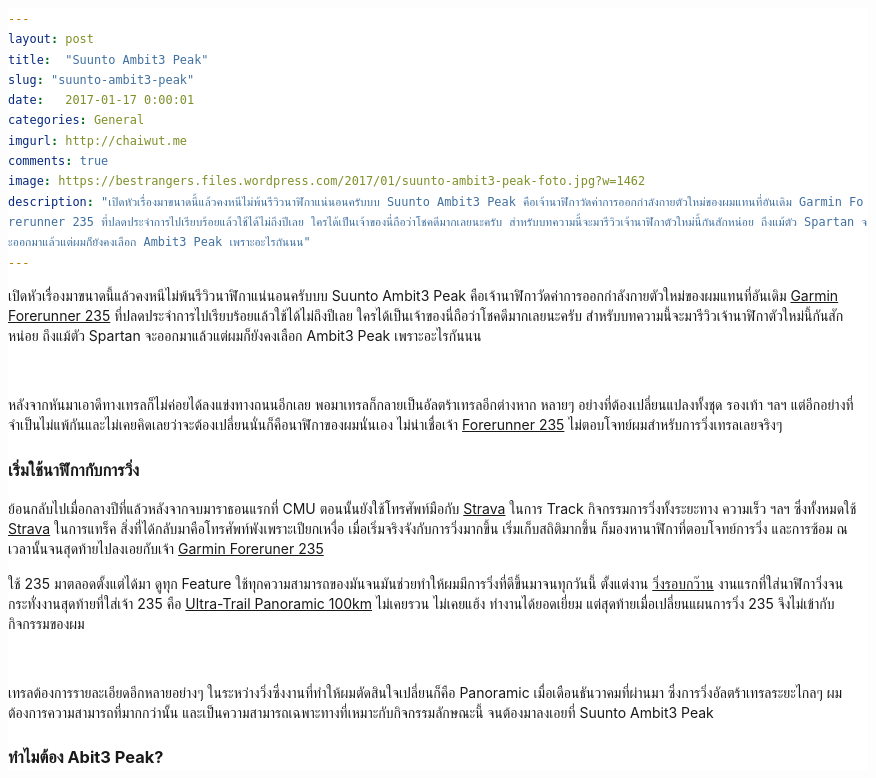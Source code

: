 ```yaml
---
layout: post
title:  "Suunto Ambit3 Peak"
slug: "suunto-ambit3-peak"
date:   2017-01-17 0:00:01
categories: General
imgurl: http://chaiwut.me
comments: true
image: https://bestrangers.files.wordpress.com/2017/01/suunto-ambit3-peak-foto.jpg?w=1462
description: "เปิดหัวเรื่องมาขนาดนี้แล้วคงหนีไม่พ้นรีวิวนาฬิกาแน่นอนครับบบ Suunto Ambit3 Peak คือเจ้านาฬิกาวัดค่าการออกกำลังกายตัวใหม่ของผมแทนที่อันเดิม Garmin Forerunner 235 ที่ปลดประจำการไปเรียบร้อยแล้วใช้ได้ไม่ถึงปีเลย ใครได้เป็นเจ้าของนี่ถือว่าโชคดีมากเลยนะครับ สำหรับบทความนี้จะมารีวิวเจ้านาฬิกาตัวใหม่นี้กันสักหน่อย ถึงแม้ตัว Spartan จะออกมาแล้วแต่ผมก็ยังคงเลือก Ambit3 Peak เพราะอะไรกันนน"
---
```

เปิดหัวเรื่องมาขนาดนี้แล้วคงหนีไม่พ้นรีวิวนาฬิกาแน่นอนครับบบ Suunto Ambit3 Peak คือเจ้านาฬิกาวัดค่าการออกกำลังกายตัวใหม่ของผมแทนที่อันเดิม [Garmin Forerunner 235](http://chaiwut.me/2016/03/08/garmin-forerunner-235) ที่ปลดประจำการไปเรียบร้อยแล้วใช้ได้ไม่ถึงปีเลย ใครได้เป็นเจ้าของนี่ถือว่าโชคดีมากเลยนะครับ สำหรับบทความนี้จะมารีวิวเจ้านาฬิกาตัวใหม่นี้กันสักหน่อย ถึงแม้ตัว Spartan จะออกมาแล้วแต่ผมก็ยังคงเลือก Ambit3 Peak เพราะอะไรกันนน

<center><img src="https://bestrangers.files.wordpress.com/2017/01/partnerseite_suunto-logo.jpg" alt=""></center>

หลังจากหันมาเอาดีทางเทรลก็ไม่ค่อยได้ลงแข่งทางถนนอีกเลย พอมาเทรลก็กลายเป็นอัลตร้าเทรลอีกต่างหาก หลายๆ อย่างที่ต้องเปลี่ยนแปลงทั้งชุด รองเท้า ฯลฯ แต่อีกอย่างที่จำเป็นไม่แพ้กันและไม่เคยคิดเลยว่าจะต้องเปลี่ยนนั่นก็คือนาฬิกาของผมนั่นเอง ไม่น่าเชื่อเจ้า [Forerunner 235](http://chaiwut.me/2016/03/08/garmin-forerunner-235) ไม่ตอบโจทย์ผมสำหรับการวิ่งเทรลเลยจริงๆ

### เริ่มใช้นาฬิกากับการวิ่ง

ย้อนกลับไปเมื่อกลางปีที่แล้วหลังจากจบมาราธอนแรกที่ CMU ตอนนั้นยังใช้โทรศัพท์มือกับ [Strava](https://www.strava.com/athletes/11408799) ในการ Track กิจกรรมการวิ่งทั้งระยะทาง ความเร็ว ฯลฯ ซึ่งทั้งหมดใช้ [Strava](https://www.strava.com/athletes/11408799) ในการแทร็ค สิ่งที่ได้กลับมาคือโทรศัพท์พังเพราะเปียกเหงื่อ เมื่อเริ่มจริงจังกับการวิ่งมากขึ้น เริ่มเก็บสถิติมากขึ้น ก็มองหานาฬิกาที่ตอบโจทย์การวิ่ง และการซ้อม ณ เวลานั้นจนสุดท้ายไปลงเอยกับเจ้า [Garmin Foreruner 235](http://chaiwut.me/2016/03/08/garmin-forerunner-235)

ใช้ 235 มาตลอดตั้งแต่ได้มา ดูทุก Feature ใช้ทุกความสามารถของมันจนมันช่วยทำให้ผมมีการวิ่งที่ดีขึ้นมาจนทุกวันนี้ ตั้งแต่งาน [วิ่งรอบกว๊าน](http://chaiwut.me/2016/05/06/payao-lake) งานแรกที่ใส่นาฬิกาวิ่งจนกระทั่งงานสุดท้ายที่ใส่เจ้า 235 คือ [Ultra-Trail Panoramic 100km](http://chaiwut.me/2016/12/20/Ultatrail-panoramic) ไม่เคยรวน ไม่เคยแฮ้ง ทำงานได้ยอดเยี่ยม แต่สุดท้ายเมื่อเปลี่ยนแผนการวิ่ง 235 จึงไม่เข้ากับกิจกรรมของผม

<center><img src="https://bestrangers.files.wordpress.com/2017/01/ambit3.jpg?w=680" alt=""></center>

เทรลต้องการรายละเอียดอีกหลายอย่างๆ ในระหว่างวิ่งซึ่งงานที่ทำให้ผมตัดสินใจเปลี่ยนก็คือ Panoramic เมื่อเดือนธันวาคมที่ผ่านมา ซึ่งการวิ่งอัลตร้าเทรลระยะไกลๆ ผมต้องการความสามารถที่มากกว่านั้น และเป็นความสามารถเฉพาะทางที่เหมาะกับกิจกรรมลักษณะนี้ จนต้องมาลงเอยที่ Suunto Ambit3 Peak

### ทำไมต้อง Abit3 Peak?
